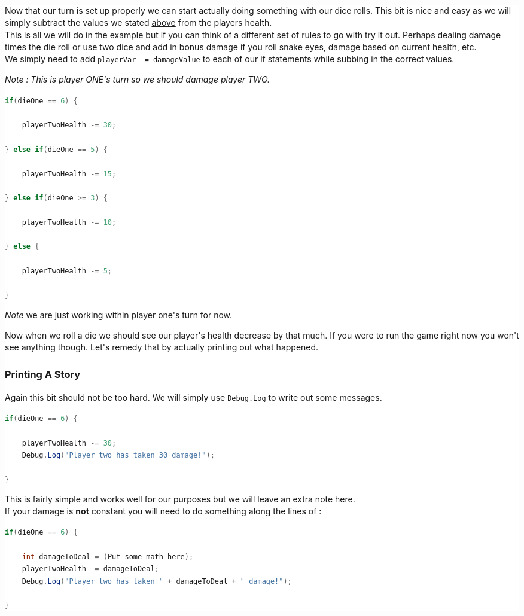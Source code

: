 Now that our turn is set up properly we can start actually doing something with our dice rolls. This bit is nice and easy as we will simply subtract the values we stated [above](#turn-logic) from the players health.\
This is all we will do in the example but if you can think of a different set of rules to go with try it out. Perhaps dealing damage times the die roll or use two dice and add in bonus damage if you roll snake eyes, damage based on current health, etc.\
We simply need to add `playerVar -= damageValue` to each of our if statements while subbing in the correct values.

*Note : This is player ONE's turn so we should damage player TWO.*

```csharp
if(dieOne == 6) {

	playerTwoHealth -= 30;

} else if(dieOne == 5) {

	playerTwoHealth -= 15;

} else if(dieOne >= 3) {

	playerTwoHealth -= 10;

} else {

	playerTwoHealth -= 5;

}
```

*Note* we are just working within player one's turn for now.

Now when we roll a die we should see our player's health decrease by that much. If you were to run the game right now you won't see anything though. Let's remedy that by actually printing out what happened.

### Printing A Story

Again this bit should not be too hard. We will simply use `Debug.Log` to write out some messages.

```csharp
if(dieOne == 6) {

	playerTwoHealth -= 30;
	Debug.Log("Player two has taken 30 damage!");

}
```

This is fairly simple and works well for our purposes but we will leave an extra note here.\
If your damage is **not** constant you will need to do something along the lines of :

```csharp
if(dieOne == 6) {

	int damageToDeal = (Put some math here);
	playerTwoHealth -= damageToDeal;
	Debug.Log("Player two has taken " + damageToDeal + " damage!");

}
```
